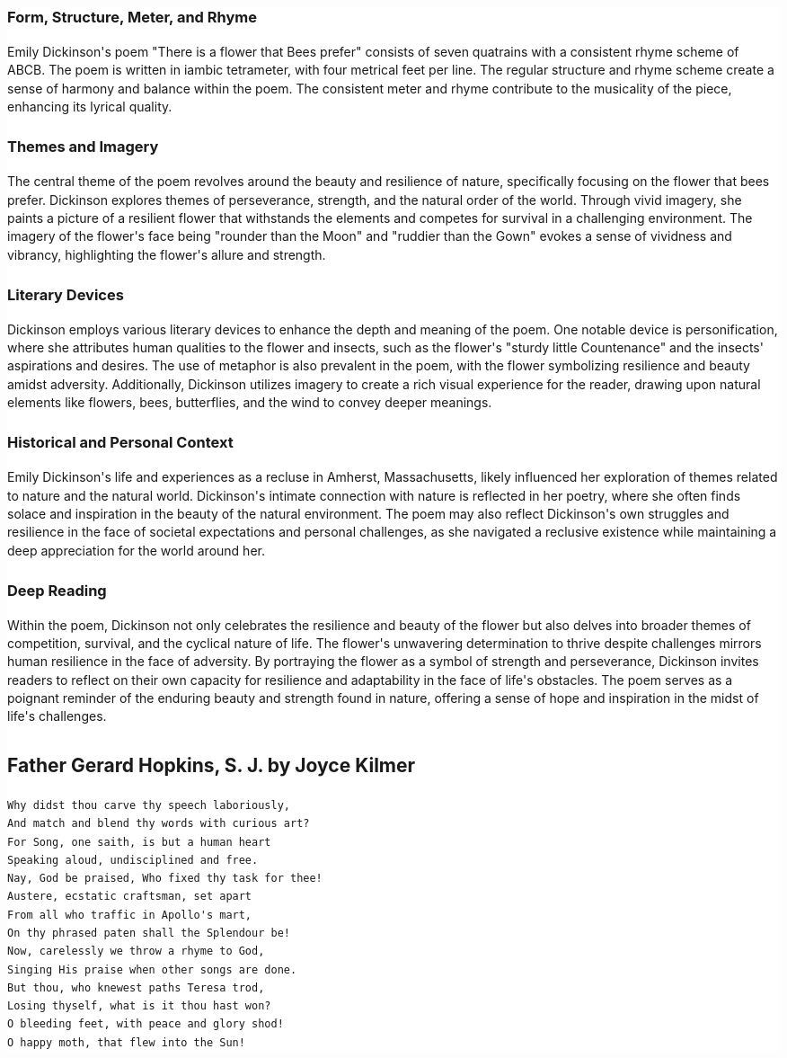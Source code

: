 ### Form, Structure, Meter, and Rhyme

Emily Dickinson's poem "There is a flower that Bees prefer" consists of seven quatrains with a consistent rhyme scheme of ABCB. The poem is written in iambic tetrameter, with four metrical feet per line. The regular structure and rhyme scheme create a sense of harmony and balance within the poem. The consistent meter and rhyme contribute to the musicality of the piece, enhancing its lyrical quality.

### Themes and Imagery

The central theme of the poem revolves around the beauty and resilience of nature, specifically focusing on the flower that bees prefer. Dickinson explores themes of perseverance, strength, and the natural order of the world. Through vivid imagery, she paints a picture of a resilient flower that withstands the elements and competes for survival in a challenging environment. The imagery of the flower's face being "rounder than the Moon" and "ruddier than the Gown" evokes a sense of vividness and vibrancy, highlighting the flower's allure and strength.

### Literary Devices

Dickinson employs various literary devices to enhance the depth and meaning of the poem. One notable device is personification, where she attributes human qualities to the flower and insects, such as the flower's "sturdy little Countenance" and the insects' aspirations and desires. The use of metaphor is also prevalent in the poem, with the flower symbolizing resilience and beauty amidst adversity. Additionally, Dickinson utilizes imagery to create a rich visual experience for the reader, drawing upon natural elements like flowers, bees, butterflies, and the wind to convey deeper meanings.

### Historical and Personal Context

Emily Dickinson's life and experiences as a recluse in Amherst, Massachusetts, likely influenced her exploration of themes related to nature and the natural world. Dickinson's intimate connection with nature is reflected in her poetry, where she often finds solace and inspiration in the beauty of the natural environment. The poem may also reflect Dickinson's own struggles and resilience in the face of societal expectations and personal challenges, as she navigated a reclusive existence while maintaining a deep appreciation for the world around her.

### Deep Reading

Within the poem, Dickinson not only celebrates the resilience and beauty of the flower but also delves into broader themes of competition, survival, and the cyclical nature of life. The flower's unwavering determination to thrive despite challenges mirrors human resilience in the face of adversity. By portraying the flower as a symbol of strength and perseverance, Dickinson invites readers to reflect on their own capacity for resilience and adaptability in the face of life's obstacles. The poem serves as a poignant reminder of the enduring beauty and strength found in nature, offering a sense of hope and inspiration in the midst of life's challenges.

## Father Gerard Hopkins, S. J. by Joyce Kilmer

```
Why didst thou carve thy speech laboriously,
And match and blend thy words with curious art?
For Song, one saith, is but a human heart
Speaking aloud, undisciplined and free.
Nay, God be praised, Who fixed thy task for thee!
Austere, ecstatic craftsman, set apart
From all who traffic in Apollo's mart,
On thy phrased paten shall the Splendour be!
Now, carelessly we throw a rhyme to God,
Singing His praise when other songs are done.
But thou, who knewest paths Teresa trod,
Losing thyself, what is it thou hast won?
O bleeding feet, with peace and glory shod!
O happy moth, that flew into the Sun!
```
